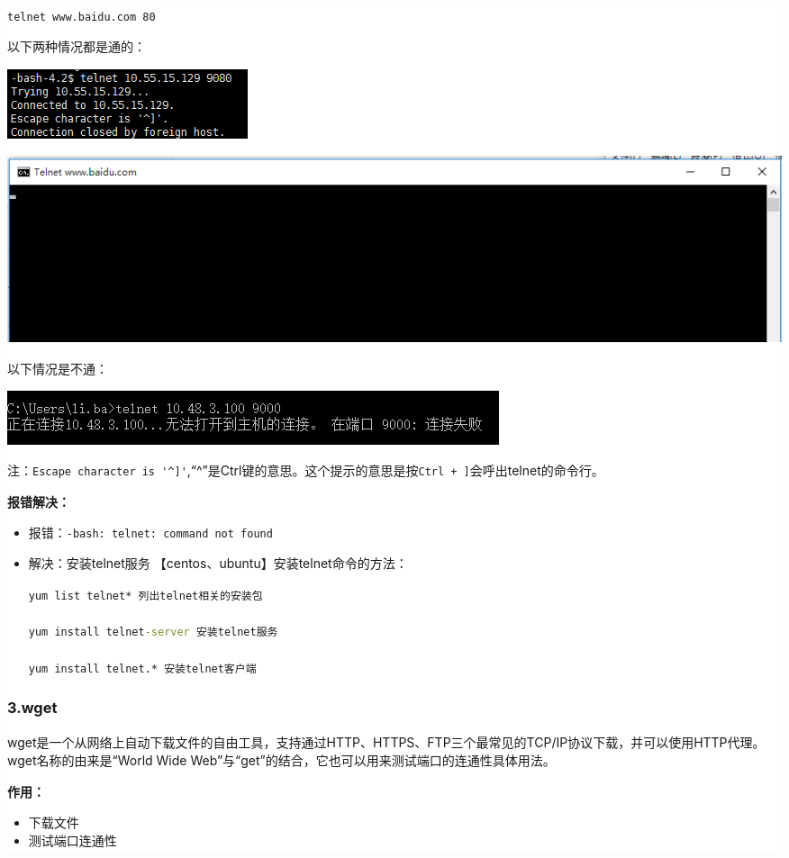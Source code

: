 ```cmd
telnet www.baidu.com 80
```

以下两种情况都是通的：

![](.\img\Linux\2.png)

![](.\img\Linux\3.png)

以下情况是不通：

![](.\img\Linux\4.png)

注：`Escape character is '^]'`,“^”是Ctrl键的意思。这个提示的意思是按`Ctrl + ]`会呼出telnet的命令行。

**报错解决：**

* 报错：`-bash: telnet: command not found`

* 解决：安装telnet服务 【centos、ubuntu】安装telnet命令的方法：

  ```cmd
  yum list telnet* 列出telnet相关的安装包
  
  yum install telnet-server 安装telnet服务
  
  yum install telnet.* 安装telnet客户端
  ```

### 3.wget

wget是一个从网络上自动下载文件的自由工具，支持通过HTTP、HTTPS、FTP三个最常见的TCP/IP协议下载，并可以使用HTTP代理。wget名称的由来是“World Wide Web”与“get”的结合，它也可以用来测试端口的连通性具体用法。

**作用：**

* 下载文件
* 测试端口连通性
